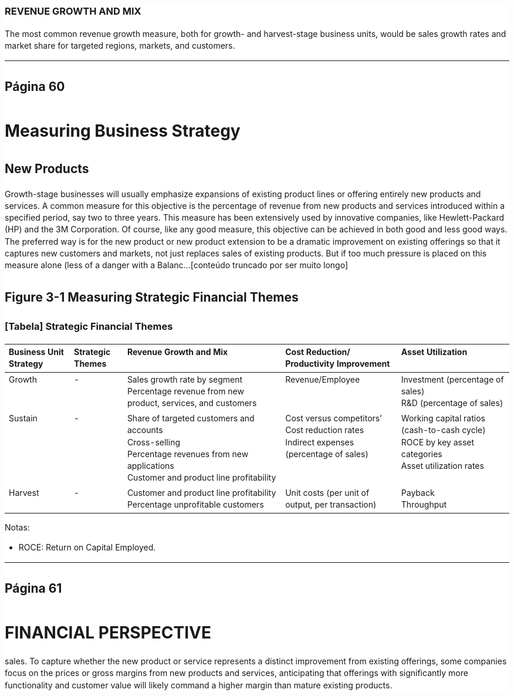 ### REVENUE GROWTH AND MIX

The most common revenue growth measure, both for growth- and harvest-stage business units, would be sales growth rates and market share for targeted regions, markets, and customers.

---

## Página 60

# Measuring Business Strategy

## New Products

Growth-stage businesses will usually emphasize expansions of existing product lines or offering entirely new products and services. A common measure for this objective is the percentage of revenue from new products and services introduced within a specified period, say two to three years. This measure has been extensively used by innovative companies, like Hewlett-Packard (HP) and the 3M Corporation. Of course, like any good measure, this objective can be achieved in both good and less good ways. The preferred way is for the new product or new product extension to be a dramatic improvement on existing offerings so that it captures new customers and markets, not just replaces sales of existing products. But if too much pressure is placed on this measure alone (less of a danger with a Balanc...[conteúdo truncado por ser muito longo]

## Figure 3-1 Measuring Strategic Financial Themes

### [Tabela] Strategic Financial Themes

| Business Unit Strategy | Strategic Themes | Revenue Growth and Mix | Cost Reduction/ Productivity Improvement | Asset Utilization |
|:-----------------------|:-----------------|:-----------------------|:-----------------------------------------|:------------------|
| Growth | - | Sales growth rate by segment<br>Percentage revenue from new product, services, and customers | Revenue/Employee | Investment (percentage of sales)<br>R&D (percentage of sales) |
| Sustain | - | Share of targeted customers and accounts<br>Cross-selling<br>Percentage revenues from new applications<br>Customer and product line profitability | Cost versus competitors’<br>Cost reduction rates<br>Indirect expenses (percentage of sales) | Working capital ratios (cash-to-cash cycle)<br>ROCE by key asset categories<br>Asset utilization rates |
| Harvest | - | Customer and product line profitability<br>Percentage unprofitable customers | Unit costs (per unit of output, per transaction) | Payback<br>Throughput |

Notas:

- ROCE: Return on Capital Employed.

---

## Página 61

# FINANCIAL PERSPECTIVE

sales. To capture whether the new product or service represents a distinct improvement from existing offerings, some companies focus on the prices or gross margins from new products and services, anticipating that offerings with significantly more functionality and customer value will likely command a higher margin than mature existing products.
